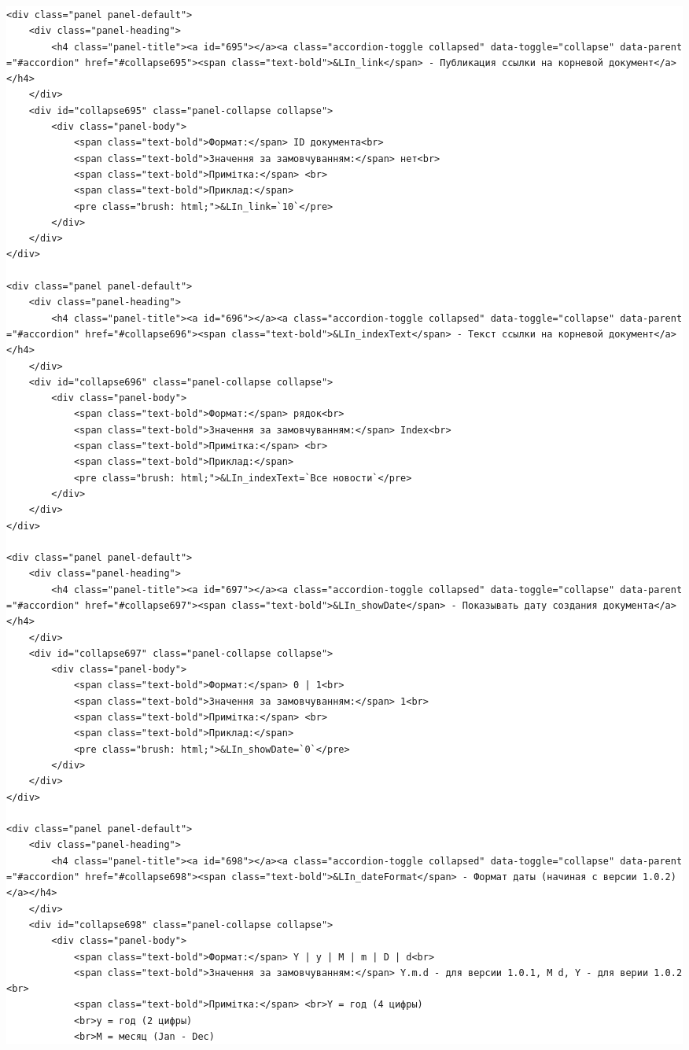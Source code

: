 	<div class="panel panel-default">
		<div class="panel-heading">
			<h4 class="panel-title"><a id="695"></a><a class="accordion-toggle collapsed" data-toggle="collapse" data-parent="#accordion" href="#collapse695"><span class="text-bold">&LIn_link</span> - Публикация ссылки на корневой документ</a></h4>
		</div>
		<div id="collapse695" class="panel-collapse collapse">
			<div class="panel-body">
				<span class="text-bold">Формат:</span> ID документа<br>
				<span class="text-bold">Значення за замовчуванням:</span> нет<br>
				<span class="text-bold">Примітка:</span> <br>
				<span class="text-bold">Приклад:</span>
				<pre class="brush: html;">&LIn_link=`10`</pre>
			</div>
		</div>
	</div>
	
	<div class="panel panel-default">
		<div class="panel-heading">
			<h4 class="panel-title"><a id="696"></a><a class="accordion-toggle collapsed" data-toggle="collapse" data-parent="#accordion" href="#collapse696"><span class="text-bold">&LIn_indexText</span> - Текст ссылки на корневой документ</a></h4>
		</div>
		<div id="collapse696" class="panel-collapse collapse">
			<div class="panel-body">
				<span class="text-bold">Формат:</span> рядок<br>
				<span class="text-bold">Значення за замовчуванням:</span> Index<br>
				<span class="text-bold">Примітка:</span> <br>
				<span class="text-bold">Приклад:</span>
				<pre class="brush: html;">&LIn_indexText=`Все новости`</pre>
			</div>
		</div>
	</div>
	
	<div class="panel panel-default">
		<div class="panel-heading">
			<h4 class="panel-title"><a id="697"></a><a class="accordion-toggle collapsed" data-toggle="collapse" data-parent="#accordion" href="#collapse697"><span class="text-bold">&LIn_showDate</span> - Показывать дату создания документа</a></h4>
		</div>
		<div id="collapse697" class="panel-collapse collapse">
			<div class="panel-body">
				<span class="text-bold">Формат:</span> 0 | 1<br>
				<span class="text-bold">Значення за замовчуванням:</span> 1<br>
				<span class="text-bold">Примітка:</span> <br>
				<span class="text-bold">Приклад:</span>
				<pre class="brush: html;">&LIn_showDate=`0`</pre>
			</div>
		</div>
	</div>
	
	<div class="panel panel-default">
		<div class="panel-heading">
			<h4 class="panel-title"><a id="698"></a><a class="accordion-toggle collapsed" data-toggle="collapse" data-parent="#accordion" href="#collapse698"><span class="text-bold">&LIn_dateFormat</span> - Формат даты (начиная с версии 1.0.2)</a></h4>
		</div>
		<div id="collapse698" class="panel-collapse collapse">
			<div class="panel-body">
				<span class="text-bold">Формат:</span> Y | y | M | m | D | d<br>
				<span class="text-bold">Значення за замовчуванням:</span> Y.m.d - для версии 1.0.1, M d, Y - для верии 1.0.2<br>
				<span class="text-bold">Примітка:</span> <br>Y = год (4 цифры)    
				<br>y = год (2 цифры)
				<br>M = месяц (Jan - Dec)